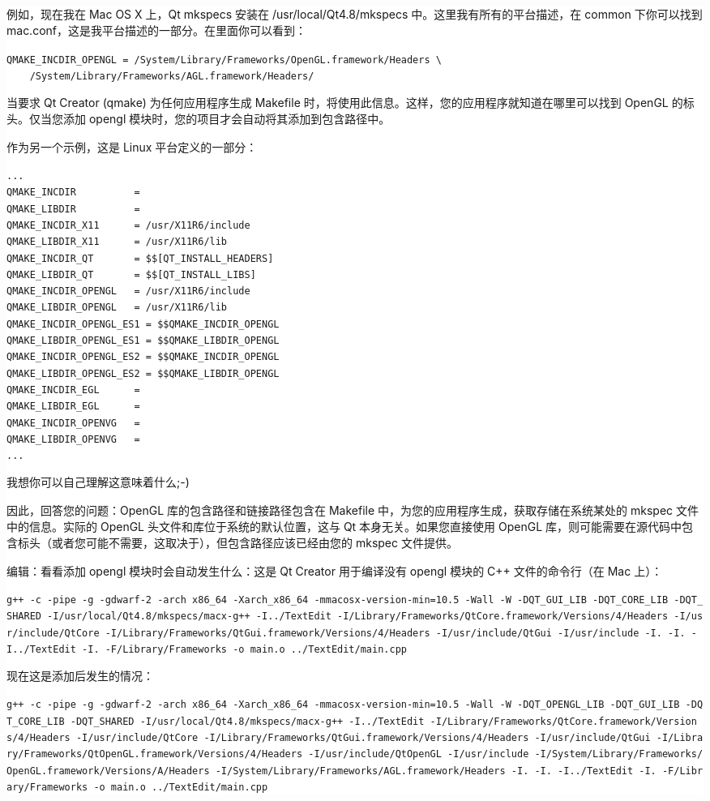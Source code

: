 例如，现在我在 Mac OS X 上，Qt mkspecs 安装在 /usr/local/Qt4.8/mkspecs 中。这里我有所有的平台描述，在 common 下你可以找到 mac.conf，这是我平台描述的一部分。在里面你可以看到：

```
QMAKE_INCDIR_OPENGL = /System/Library/Frameworks/OpenGL.framework/Headers \
    /System/Library/Frameworks/AGL.framework/Headers/ 
```

当要求 Qt Creator (qmake) 为任何应用程序生成 Makefile 时，将使用此信息。这样，您的应用程序就知道在哪里可以找到 OpenGL 的标头。仅当您添加 opengl 模块时，您的项目才会自动将其添加到包含路径中。

作为另一个示例，这是 Linux 平台定义的一部分：

```
...
QMAKE_INCDIR          =
QMAKE_LIBDIR          =
QMAKE_INCDIR_X11      = /usr/X11R6/include
QMAKE_LIBDIR_X11      = /usr/X11R6/lib
QMAKE_INCDIR_QT       = $$[QT_INSTALL_HEADERS]
QMAKE_LIBDIR_QT       = $$[QT_INSTALL_LIBS]
QMAKE_INCDIR_OPENGL   = /usr/X11R6/include
QMAKE_LIBDIR_OPENGL   = /usr/X11R6/lib
QMAKE_INCDIR_OPENGL_ES1 = $$QMAKE_INCDIR_OPENGL
QMAKE_LIBDIR_OPENGL_ES1 = $$QMAKE_LIBDIR_OPENGL
QMAKE_INCDIR_OPENGL_ES2 = $$QMAKE_INCDIR_OPENGL
QMAKE_LIBDIR_OPENGL_ES2 = $$QMAKE_LIBDIR_OPENGL
QMAKE_INCDIR_EGL      = 
QMAKE_LIBDIR_EGL      =
QMAKE_INCDIR_OPENVG   = 
QMAKE_LIBDIR_OPENVG   =
... 
```

我想你可以自己理解这意味着什么;-)

因此，回答您的问题：OpenGL 库的包含路径和链接路径包含在 Makefile 中，为您的应用程序生成，获取存储在系统某处的 mkspec 文件中的信息。实际的 OpenGL 头文件和库位于系统的默认位置，这与 Qt 本身无关。如果您直接使用 OpenGL 库，则可能需要在源代码中包含标头（或者您可能不需要，这取决于），但包含路径应​​该已经由您的 mkspec 文件提供。

编辑：看看添加 opengl 模块时会自动发生什么：这是 Qt Creator 用于编译没有 opengl 模块的 C++ 文件的命令行（在 Mac 上）：

```
g++ -c -pipe -g -gdwarf-2 -arch x86_64 -Xarch_x86_64 -mmacosx-version-min=10.5 -Wall -W -DQT_GUI_LIB -DQT_CORE_LIB -DQT_SHARED -I/usr/local/Qt4.8/mkspecs/macx-g++ -I../TextEdit -I/Library/Frameworks/QtCore.framework/Versions/4/Headers -I/usr/include/QtCore -I/Library/Frameworks/QtGui.framework/Versions/4/Headers -I/usr/include/QtGui -I/usr/include -I. -I. -I../TextEdit -I. -F/Library/Frameworks -o main.o ../TextEdit/main.cpp 
```

现在这是添加后发生的情况：

```
g++ -c -pipe -g -gdwarf-2 -arch x86_64 -Xarch_x86_64 -mmacosx-version-min=10.5 -Wall -W -DQT_OPENGL_LIB -DQT_GUI_LIB -DQT_CORE_LIB -DQT_SHARED -I/usr/local/Qt4.8/mkspecs/macx-g++ -I../TextEdit -I/Library/Frameworks/QtCore.framework/Versions/4/Headers -I/usr/include/QtCore -I/Library/Frameworks/QtGui.framework/Versions/4/Headers -I/usr/include/QtGui -I/Library/Frameworks/QtOpenGL.framework/Versions/4/Headers -I/usr/include/QtOpenGL -I/usr/include -I/System/Library/Frameworks/OpenGL.framework/Versions/A/Headers -I/System/Library/Frameworks/AGL.framework/Headers -I. -I. -I../TextEdit -I. -F/Library/Frameworks -o main.o ../TextEdit/main.cpp 
```
